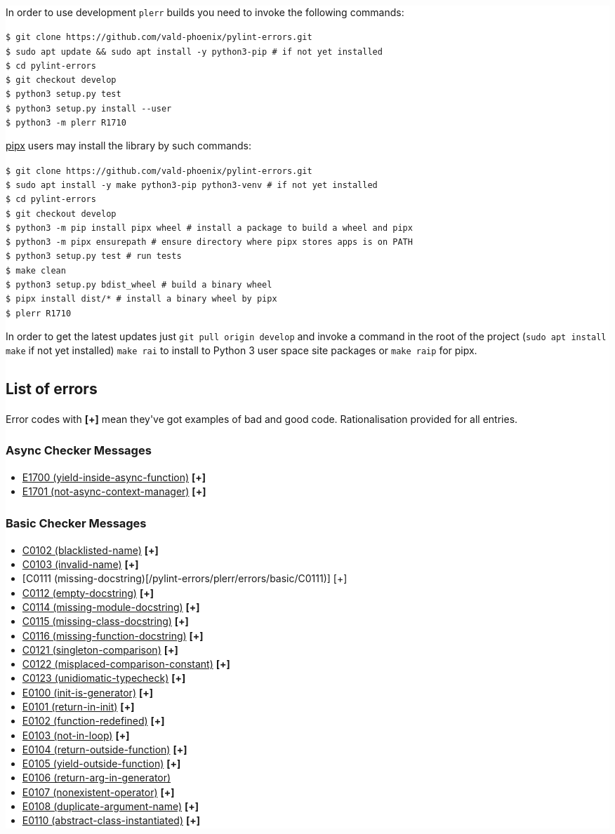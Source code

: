 In order to use development `plerr` builds you need to invoke the following commands:

```console
$ git clone https://github.com/vald-phoenix/pylint-errors.git
$ sudo apt update && sudo apt install -y python3-pip # if not yet installed
$ cd pylint-errors
$ git checkout develop
$ python3 setup.py test
$ python3 setup.py install --user
$ python3 -m plerr R1710
```

[pipx](https://github.com/pipxproject/pipx) users may install the library by
such commands:

```console
$ git clone https://github.com/vald-phoenix/pylint-errors.git
$ sudo apt install -y make python3-pip python3-venv # if not yet installed
$ cd pylint-errors
$ git checkout develop
$ python3 -m pip install pipx wheel # install a package to build a wheel and pipx
$ python3 -m pipx ensurepath # ensure directory where pipx stores apps is on PATH
$ python3 setup.py test # run tests
$ make clean
$ python3 setup.py bdist_wheel # build a binary wheel
$ pipx install dist/* # install a binary wheel by pipx
$ plerr R1710
```

In order to get the latest updates just `git pull origin develop` and invoke a
command in the root of the project (`sudo apt install make` if not yet 
installed) `make rai` to install to Python 3 user space site packages or
`make raip` for pipx.

## List of errors

Error codes with **[+]** mean they've got examples of bad and good code.
Rationalisation provided for all entries.

### Async Checker Messages

- [E1700 (yield-inside-async-function)](/pylint-errors/plerr/errors/async/E1700) **[+]**
- [E1701 (not-async-context-manager)](/pylint-errors/plerr/errors/async/E1701) **[+]**

### Basic Checker Messages

- [C0102 (blacklisted-name)](/pylint-errors/plerr/errors/basic/C0102) **[+]**
- [C0103 (invalid-name)](/pylint-errors/plerr/errors/basic/C0103) **[+]**
- [C0111 (missing-docstring)[/pylint-errors/plerr/errors/basic/C0111)] [+]
- [C0112 (empty-docstring)](/pylint-errors/plerr/errors/basic/C0112) **[+]**
- [C0114 (missing-module-docstring)](/pylint-errors/plerr/errors/basic/C0114) **[+]**
- [C0115 (missing-class-docstring)](/pylint-errors/plerr/errors/basic/C0115) **[+]**
- [C0116 (missing-function-docstring)](/pylint-errors/plerr/errors/basic/C0116) **[+]**
- [C0121 (singleton-comparison)](/pylint-errors/plerr/errors/basic/C0121) **[+]**
- [C0122 (misplaced-comparison-constant)](/pylint-errors/plerr/errors/basic/C0122) **[+]**
- [C0123 (unidiomatic-typecheck)](/pylint-errors/plerr/errors/basic/C0123) **[+]**
- [E0100 (init-is-generator)](/pylint-errors/plerr/errors/basic/E0100) **[+]**
- [E0101 (return-in-init)](/pylint-errors/plerr/errors/basic/E0101) **[+]**
- [E0102 (function-redefined)](/pylint-errors/plerr/errors/basic/E0102) **[+]**
- [E0103 (not-in-loop)](/pylint-errors/plerr/errors/basic/E0103) **[+]**
- [E0104 (return-outside-function)](/pylint-errors/plerr/errors/basic/E0104) **[+]**
- [E0105 (yield-outside-function)](/pylint-errors/plerr/errors/basic/E0105) **[+]**
- [E0106 (return-arg-in-generator)](/pylint-errors/plerr/errors/basic/E0106)
- [E0107 (nonexistent-operator)](/pylint-errors/plerr/errors/basic/E0107) **[+]**
- [E0108 (duplicate-argument-name)](/pylint-errors/plerr/errors/basic/E0108) **[+]**
- [E0110 (abstract-class-instantiated)](/pylint-errors/plerr/errors/basic/E0110) **[+]**
